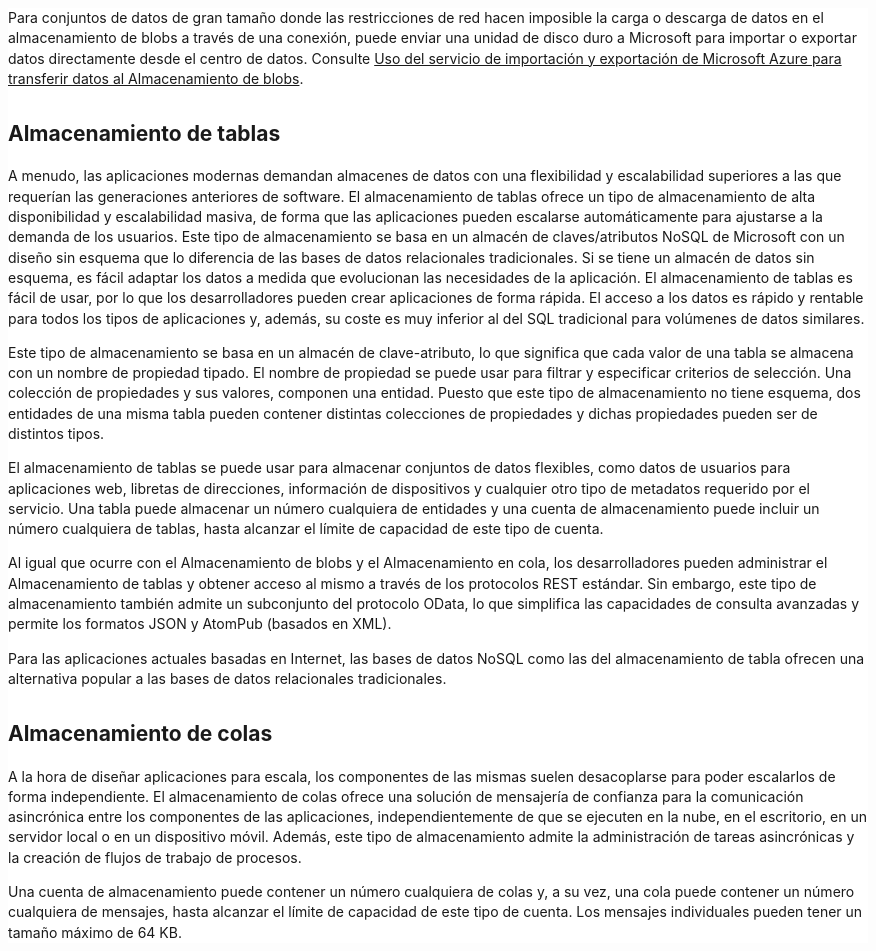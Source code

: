 Para conjuntos de datos de gran tamaño donde las restricciones de red hacen imposible la carga o descarga de datos en el almacenamiento de blobs a través de una conexión, puede enviar una unidad de disco duro a Microsoft para importar o exportar datos directamente desde el centro de datos. Consulte [Uso del servicio de importación y exportación de Microsoft Azure para transferir datos al Almacenamiento de blobs](storage-import-export-service.md).

## Almacenamiento de tablas
A menudo, las aplicaciones modernas demandan almacenes de datos con una flexibilidad y escalabilidad superiores a las que requerían las generaciones anteriores de software. El almacenamiento de tablas ofrece un tipo de almacenamiento de alta disponibilidad y escalabilidad masiva, de forma que las aplicaciones pueden escalarse automáticamente para ajustarse a la demanda de los usuarios. Este tipo de almacenamiento se basa en un almacén de claves/atributos NoSQL de Microsoft con un diseño sin esquema que lo diferencia de las bases de datos relacionales tradicionales. Si se tiene un almacén de datos sin esquema, es fácil adaptar los datos a medida que evolucionan las necesidades de la aplicación. El almacenamiento de tablas es fácil de usar, por lo que los desarrolladores pueden crear aplicaciones de forma rápida. El acceso a los datos es rápido y rentable para todos los tipos de aplicaciones y, además, su coste es muy inferior al del SQL tradicional para volúmenes de datos similares.

Este tipo de almacenamiento se basa en un almacén de clave-atributo, lo que significa que cada valor de una tabla se almacena con un nombre de propiedad tipado. El nombre de propiedad se puede usar para filtrar y especificar criterios de selección. Una colección de propiedades y sus valores, componen una entidad. Puesto que este tipo de almacenamiento no tiene esquema, dos entidades de una misma tabla pueden contener distintas colecciones de propiedades y dichas propiedades pueden ser de distintos tipos.

El almacenamiento de tablas se puede usar para almacenar conjuntos de datos flexibles, como datos de usuarios para aplicaciones web, libretas de direcciones, información de dispositivos y cualquier otro tipo de metadatos requerido por el servicio. Una tabla puede almacenar un número cualquiera de entidades y una cuenta de almacenamiento puede incluir un número cualquiera de tablas, hasta alcanzar el límite de capacidad de este tipo de cuenta.

Al igual que ocurre con el Almacenamiento de blobs y el Almacenamiento en cola, los desarrolladores pueden administrar el Almacenamiento de tablas y obtener acceso al mismo a través de los protocolos REST estándar. Sin embargo, este tipo de almacenamiento también admite un subconjunto del protocolo OData, lo que simplifica las capacidades de consulta avanzadas y permite los formatos JSON y AtomPub (basados en XML).

Para las aplicaciones actuales basadas en Internet, las bases de datos NoSQL como las del almacenamiento de tabla ofrecen una alternativa popular a las bases de datos relacionales tradicionales.

## Almacenamiento de colas
A la hora de diseñar aplicaciones para escala, los componentes de las mismas suelen desacoplarse para poder escalarlos de forma independiente. El almacenamiento de colas ofrece una solución de mensajería de confianza para la comunicación asincrónica entre los componentes de las aplicaciones, independientemente de que se ejecuten en la nube, en el escritorio, en un servidor local o en un dispositivo móvil. Además, este tipo de almacenamiento admite la administración de tareas asincrónicas y la creación de flujos de trabajo de procesos.

Una cuenta de almacenamiento puede contener un número cualquiera de colas y, a su vez, una cola puede contener un número cualquiera de mensajes, hasta alcanzar el límite de capacidad de este tipo de cuenta. Los mensajes individuales pueden tener un tamaño máximo de 64 KB.
